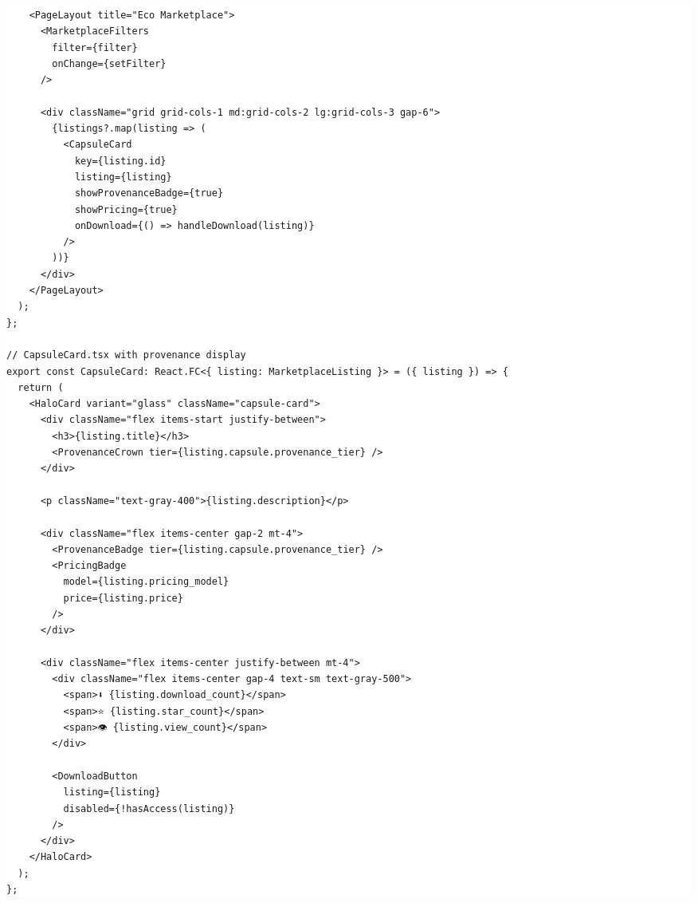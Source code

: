 ```tsx
    <PageLayout title="Eco Marketplace">
      <MarketplaceFilters 
        filter={filter} 
        onChange={setFilter} 
      />
      
      <div className="grid grid-cols-1 md:grid-cols-2 lg:grid-cols-3 gap-6">
        {listings?.map(listing => (
          <CapsuleCard 
            key={listing.id}
            listing={listing}
            showProvenanceBadge={true}
            showPricing={true}
            onDownload={() => handleDownload(listing)}
          />
        ))}
      </div>
    </PageLayout>
  );
};

// CapsuleCard.tsx with provenance display
export const CapsuleCard: React.FC<{ listing: MarketplaceListing }> = ({ listing }) => {
  return (
    <HaloCard variant="glass" className="capsule-card">
      <div className="flex items-start justify-between">
        <h3>{listing.title}</h3>
        <ProvenanceCrown tier={listing.capsule.provenance_tier} />
      </div>
      
      <p className="text-gray-400">{listing.description}</p>
      
      <div className="flex items-center gap-2 mt-4">
        <ProvenanceBadge tier={listing.capsule.provenance_tier} />
        <PricingBadge 
          model={listing.pricing_model} 
          price={listing.price} 
        />
      </div>
      
      <div className="flex items-center justify-between mt-4">
        <div className="flex items-center gap-4 text-sm text-gray-500">
          <span>⬇️ {listing.download_count}</span>
          <span>⭐ {listing.star_count}</span>
          <span>👁️ {listing.view_count}</span>
        </div>
        
        <DownloadButton 
          listing={listing}
          disabled={!hasAccess(listing)}
        />
      </div>
    </HaloCard>
  );
};
```

